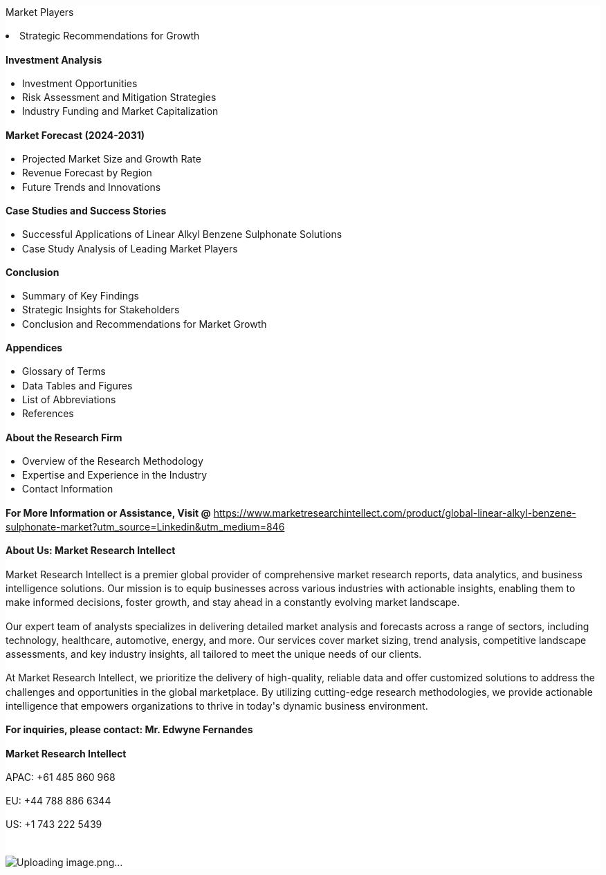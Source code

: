 Market Players</li><li>Strategic Recommendations for Growth</li></ul><p><strong>Investment Analysis</strong></p><ul><li>Investment Opportunities</li><li>Risk Assessment and Mitigation Strategies</li><li>Industry Funding and Market Capitalization</li></ul><p><strong>Market Forecast (2024-2031)</strong></p><ul><li>Projected Market Size and Growth Rate</li><li>Revenue Forecast by Region</li><li>Future Trends and Innovations</li></ul><p><strong>Case Studies and Success Stories</strong></p><ul><li>Successful Applications of Linear Alkyl Benzene Sulphonate Solutions</li><li>Case Study Analysis of Leading Market Players</li></ul><p><strong>Conclusion</strong></p><ul><li>Summary of Key Findings</li><li>Strategic Insights for Stakeholders</li><li>Conclusion and Recommendations for Market Growth</li></ul><p><strong>Appendices</strong></p><ul><li>Glossary of Terms</li><li>Data Tables and Figures</li><li>List of Abbreviations</li><li>References</li></ul><p><strong>About the Research Firm</strong></p><ul><li>Overview of the Research Methodology</li><li>Expertise and Experience in the Industry</li><li>Contact Information</li></ul></div><div class="article-main__content" data-test-id="publishing-text-block"><p><span class="font-[700]"><strong>For More Information or Assistance, Visit @</strong>&nbsp;<a href="https://www.marketresearchintellect.com/product/global-linear-alkyl-benzene-sulphonate-market?utm_source=Linkedin&utm_medium=846">https://www.marketresearchintellect.com/product/global-linear-alkyl-benzene-sulphonate-market?utm_source=Linkedin&utm_medium=846</a></span></p><p><strong>About Us: Market Research Intellect</strong></p><p>Market Research Intellect is a premier global provider of comprehensive market research reports, data analytics, and business intelligence solutions. Our mission is to equip businesses across various industries with actionable insights, enabling them to make informed decisions, foster growth, and stay ahead in a constantly evolving market landscape.</p><p>Our expert team of analysts specializes in delivering detailed market analysis and forecasts across a range of sectors, including technology, healthcare, automotive, energy, and more. Our services cover market sizing, trend analysis, competitive landscape assessments, and key industry insights, all tailored to meet the unique needs of our clients.</p><p>At Market Research Intellect, we prioritize the delivery of high-quality, reliable data and offer customized solutions to address the challenges and opportunities in the global marketplace. By utilizing cutting-edge research methodologies, we provide actionable intelligence that empowers organizations to thrive in today's dynamic business environment.</p><p><strong>For inquiries, please contact: Mr. Edwyne Fernandes</strong></p><p><strong>Market Research Intellect</strong></p><p>APAC: +61 485 860 968</p><p>EU: +44 788 886 6344</p><p>US: +1 743 222 5439</p></div><div class="article-main__content" data-test-id="publishing-text-block">&nbsp;</div>
![Uploading image.png…]()
